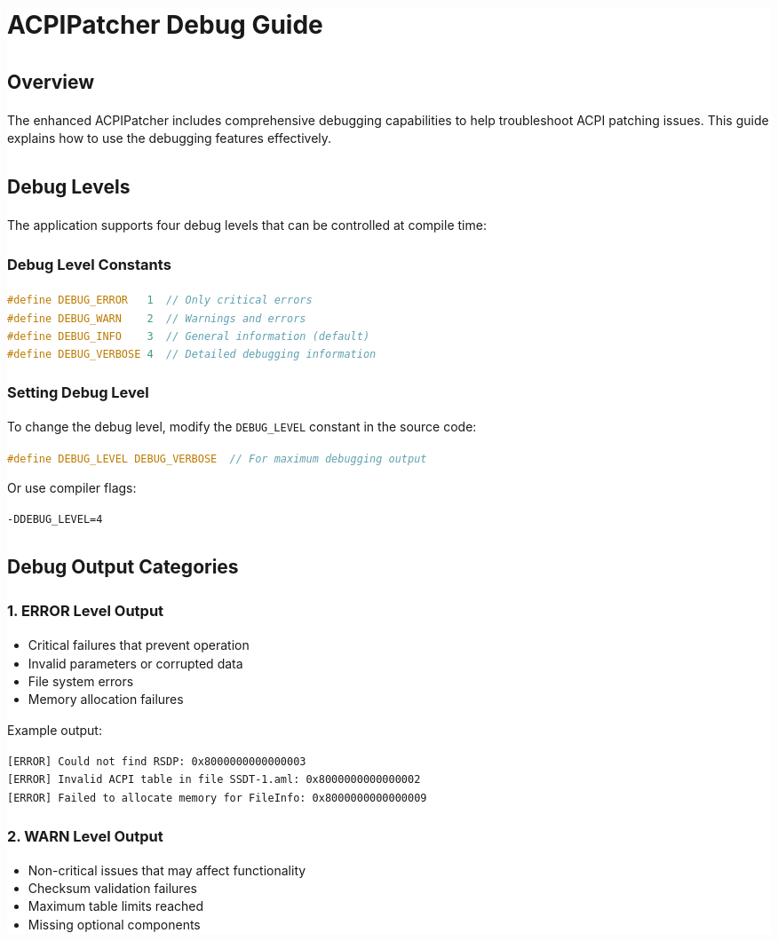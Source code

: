 # ACPIPatcher Debug Guide

## Overview
The enhanced ACPIPatcher includes comprehensive debugging capabilities to help troubleshoot ACPI patching issues. This guide explains how to use the debugging features effectively.

## Debug Levels

The application supports four debug levels that can be controlled at compile time:

### Debug Level Constants
```c
#define DEBUG_ERROR   1  // Only critical errors
#define DEBUG_WARN    2  // Warnings and errors
#define DEBUG_INFO    3  // General information (default)
#define DEBUG_VERBOSE 4  // Detailed debugging information
```

### Setting Debug Level
To change the debug level, modify the `DEBUG_LEVEL` constant in the source code:
```c
#define DEBUG_LEVEL DEBUG_VERBOSE  // For maximum debugging output
```

Or use compiler flags:
```
-DDEBUG_LEVEL=4
```

## Debug Output Categories

### 1. ERROR Level Output
- Critical failures that prevent operation
- Invalid parameters or corrupted data
- File system errors
- Memory allocation failures

Example output:
```
[ERROR] Could not find RSDP: 0x8000000000000003
[ERROR] Invalid ACPI table in file SSDT-1.aml: 0x8000000000000002
[ERROR] Failed to allocate memory for FileInfo: 0x8000000000000009
```

### 2. WARN Level Output
- Non-critical issues that may affect functionality
- Checksum validation failures
- Maximum table limits reached
- Missing optional components
